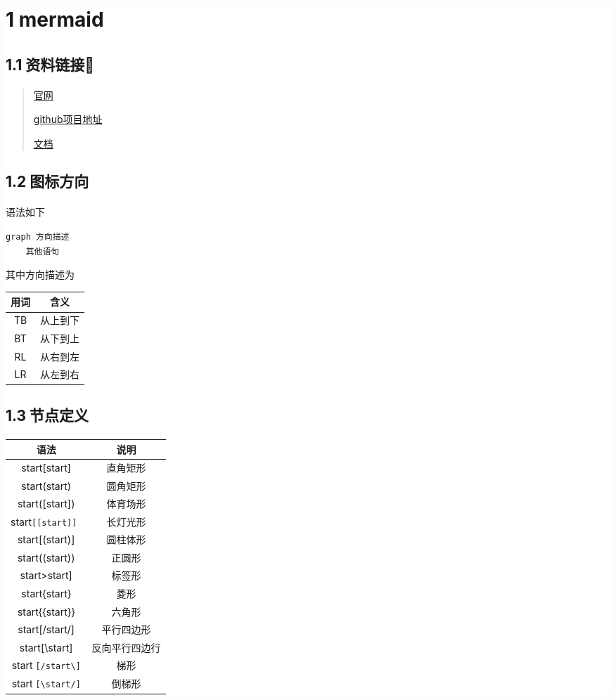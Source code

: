 # 1 mermaid

## 1.1 资料链接💾

>  [官网](https://mermaidjs.github.io/) 
>
>  [github项目地址](https://github.com/knsv/mermaid) 
>
>  [文档](https://mermaid-js.github.io/mermaid/#/)

## 1.2 图标方向

语法如下

```text
graph 方向描述
	其他语句
```

其中方向描述为

| 用词 |   含义   |
| :--: | :------: |
|  TB  | 从上到下 |
|  BT  | 从下到上 |
|  RL  | 从右到左 |
|  LR  | 从左到右 |



## 1.3 节点定义

|       语法        |      说明      |
|:-----------------:|:--------------:|
|   start[start]    |    直角矩形    |
|   start(start)    |    圆角矩形    |
|  start([start])   |    体育场形    |
| start`[[start]] ` |    长灯光形    |
|  start[(start)]   |    圆柱体形    |
|  start((start))   |     正圆形     |
|   start>start]    |     标签形     |
|   start{start}    |      菱形      |
|  start{{start}}   |     六角形     |
|  start[/start/]   |   平行四边形   |
|   start[\start]   | 反向平行四边行 |
| start `[/start\]` |      梯形      |
| start `[\start/]` |     倒梯形     |
